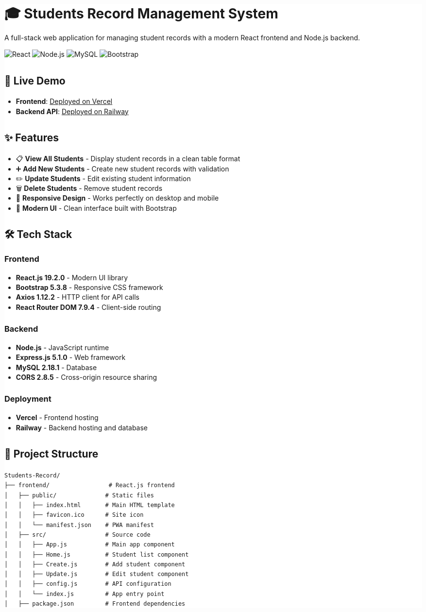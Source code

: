 # 🎓 Students Record Management System

A full-stack web application for managing student records with a modern React frontend and Node.js backend.

![React](https://img.shields.io/badge/React-19.2.0-blue)
![Node.js](https://img.shields.io/badge/Node.js-Express-green)
![MySQL](https://img.shields.io/badge/Database-MySQL-orange)
![Bootstrap](https://img.shields.io/badge/UI-Bootstrap-purple)

## 🚀 Live Demo

- **Frontend**: [Deployed on Vercel](https://your-vercel-url.vercel.app)
- **Backend API**: [Deployed on Railway](https://your-railway-url.railway.app)

## ✨ Features

- 📋 **View All Students** - Display student records in a clean table format
- ➕ **Add New Students** - Create new student records with validation
- ✏️ **Update Students** - Edit existing student information
- 🗑️ **Delete Students** - Remove student records
- 📱 **Responsive Design** - Works perfectly on desktop and mobile
- 🎨 **Modern UI** - Clean interface built with Bootstrap

## 🛠 Tech Stack

### Frontend
- **React.js 19.2.0** - Modern UI library
- **Bootstrap 5.3.8** - Responsive CSS framework
- **Axios 1.12.2** - HTTP client for API calls
- **React Router DOM 7.9.4** - Client-side routing

### Backend
- **Node.js** - JavaScript runtime
- **Express.js 5.1.0** - Web framework
- **MySQL 2.18.1** - Database
- **CORS 2.8.5** - Cross-origin resource sharing

### Deployment
- **Vercel** - Frontend hosting
- **Railway** - Backend hosting and database

## 📁 Project Structure

```
Students-Record/
├── frontend/                 # React.js frontend
│   ├── public/              # Static files
│   │   ├── index.html       # Main HTML template
│   │   ├── favicon.ico      # Site icon
│   │   └── manifest.json    # PWA manifest
│   ├── src/                 # Source code
│   │   ├── App.js           # Main app component
│   │   ├── Home.js          # Student list component
│   │   ├── Create.js        # Add student component
│   │   ├── Update.js        # Edit student component
│   │   ├── config.js        # API configuration
│   │   └── index.js         # App entry point
│   ├── package.json         # Frontend dependencies
```